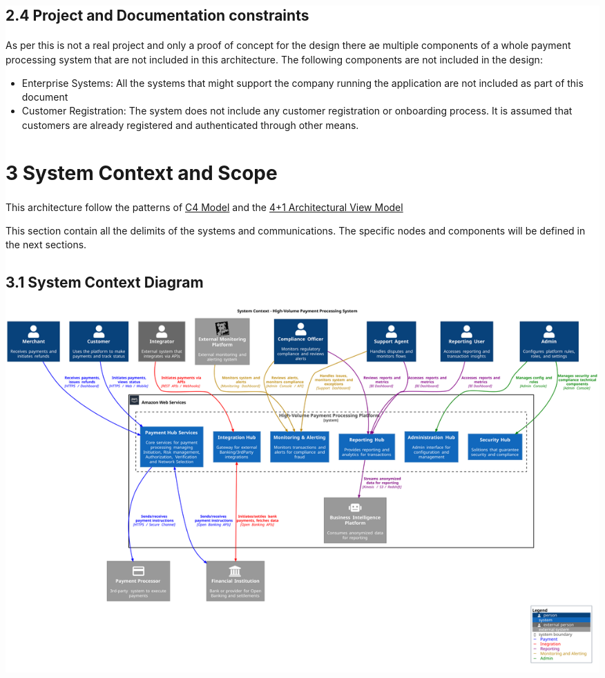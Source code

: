 ## 2.4 Project and Documentation constraints

As per this is not a real project and only a proof of concept for the design there ae multiple components of a whole payment processing system that are not included in this architecture. The following components are not included in the design:

- Enterprise Systems: All the systems that might support the company running the application are not included as part of this document
- Customer Registration: The system does not include any customer registration or onboarding process. It is assumed that customers are already registered and authenticated through other means.



# 3 System Context and Scope


This architecture follow the patterns of [C4 Model](https://c4model.com/) and the [4+1 Architectural View Model](https://en.wikipedia.org/wiki/4%2B1_architectural_view_model)

This section contain all the delimits of the systems and communications. The specific nodes and components will be defined in the next sections.

## 3.1 System Context Diagram

![Business System Context Diagram](assets/uml-render/02.01-SystemContext/02-system-context.svg)
